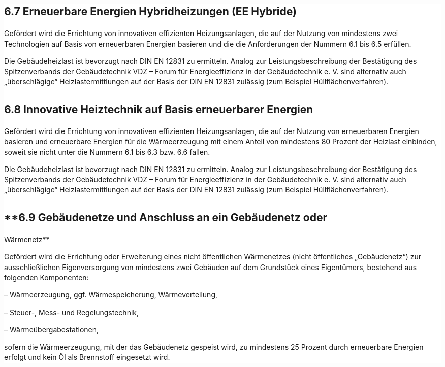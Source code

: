


## **6.7 Erneuerbare Energien Hybridheizungen (EE Hybride)**

Gefördert wird die Errichtung von innovativen effizienten
Heizungsanlagen, die auf der Nutzung von mindestens zwei Technologien
auf Basis von erneuerbaren Energien basieren und die die Anforderungen
der Nummern 6.1 bis 6.5 erfüllen.

Die Gebäudeheizlast ist bevorzugt nach DIN EN 12831 zu ermitteln.
Analog zur Leistungsbeschreibung der Bestätigung des Spitzenverbands
der Gebäudetechnik VDZ – Forum für Energieeffizienz in der
Gebäudetechnik e. V. sind alternativ auch „überschlägige“
Heizlastermittlungen auf der Basis der DIN EN 12831 zulässig (zum
Beispiel Hüllflächenverfahren).

## **6.8 Innovative Heiztechnik auf Basis erneuerbarer Energien**

Gefördert wird die Errichtung von innovativen effizienten
Heizungsanlagen, die auf der Nutzung von erneuerbaren Energien
basieren und erneuerbare Energien für die Wärmeerzeugung mit einem
Anteil von mindestens 80 Prozent der Heizlast einbinden, soweit sie
nicht unter die Nummern 6.1 bis 6.3 bzw. 6.6 fallen.

Die Gebäudeheizlast ist bevorzugt nach DIN EN 12831 zu ermitteln.
Analog zur Leistungsbeschreibung der Bestätigung des Spitzenverbands
der Gebäudetechnik VDZ – Forum für Energieeffizienz in der
Gebäudetechnik e. V. sind alternativ auch „überschlägige“
Heizlastermittlungen auf der Basis der DIN EN 12831 zulässig (zum
Beispiel Hüllflächenverfahren).

## **6.9 Gebäudenetze und Anschluss an ein Gebäudenetz oder
Wärmenetz**

Gefördert wird die Errichtung oder Erweiterung eines nicht
öffentlichen Wärmenetzes (nicht öffentliches „Gebäudenetz“) zur
ausschließlichen Eigenversorgung von mindestens zwei Gebäuden auf dem
Grundstück eines Eigentümers, bestehend aus folgenden Komponenten:

–   Wärmeerzeugung, ggf. Wärmespeicherung, Wärmeverteilung,


–   Steuer-, Mess- und Regelungstechnik,


–   Wärmeübergabestationen,



sofern die Wärmeerzeugung, mit der das Gebäudenetz gespeist wird, zu
mindestens 25 Prozent durch erneuerbare Energien erfolgt und kein Öl
als Brennstoff eingesetzt wird.
